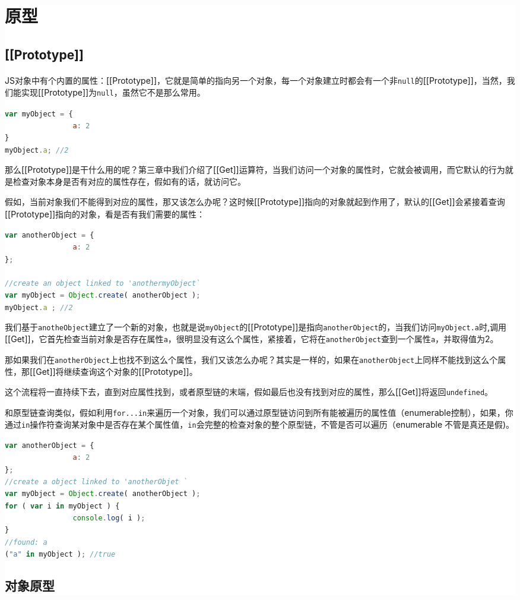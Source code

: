 # 原型

## [[Prototype]]
JS对象中有个内置的属性：[[Prototype]]，它就是简单的指向另一个对象，每一个对象建立时都会有一个非`null`的[[Prototype]]，当然，我们能实现[[Prototype]]为`null`，虽然它不是那么常用。

```js
var myObject = {
				a: 2
}
myObject.a; //2
```
那么[[Prototype]]是干什么用的呢？第三章中我们介绍了[[Get]]运算符，当我们访问一个对象的属性时，它就会被调用，而它默认的行为就是检查对象本身是否有对应的属性存在，假如有的话，就访问它。

假如，当前对象我们不能得到对应的属性，那又该怎么办呢？这时候[[Prototype]]指向的对象就起到作用了，默认的[[Get]]会紧接着查询[[Prototype]]指向的对象，看是否有我们需要的属性：

```js
var anotherObject = {
				a: 2
};

//create an object linked to 'anothermyObject`
var myObject = Object.create( anotherObject );
myObject.a ; //2
```

我们基于`anotheObject`建立了一个新的对象，也就是说`myObject`的[[Prototype]]是指向`anotherObject`的，当我们访问`myObject.a`时,调用[[Get]]，它首先检查当前对象是否存在属性`a`，很明显没有这么个属性，紧接着，它将在`anotherObject`查到一个属性`a`，并取得值为2。

那如果我们在`anotherObject`上也找不到这么个属性，我们又该怎么办呢？其实是一样的，如果在`anotherObject`上同样不能找到这么个属性，那[[Get]]将继续查询这个对象的[[Prototype]]。

这个流程将一直持续下去，直到对应属性找到，或者原型链的末端，假如最后也没有找到对应的属性，那么[[Get]]将返回`undefined`。

和原型链查询类似，假如利用`for...in`来遍历一个对象，我们可以通过原型链访问到所有能被遍历的属性值（enumerable控制），如果，你通过`in`操作符查询某对象中是否存在某个属性值，`in`会完整的检查对象的整个原型链，不管是否可以遍历（enumerable 不管是真还是假)。

```js
var anotherObject = {
				a: 2
};
//create a object linked to 'anotherObjet `
var myObject = Object.create( anotherObject );
for ( var i in myObject ) {
				console.log( i );
}
//found: a
("a" in myObject ); //true
```


## 对象原型
